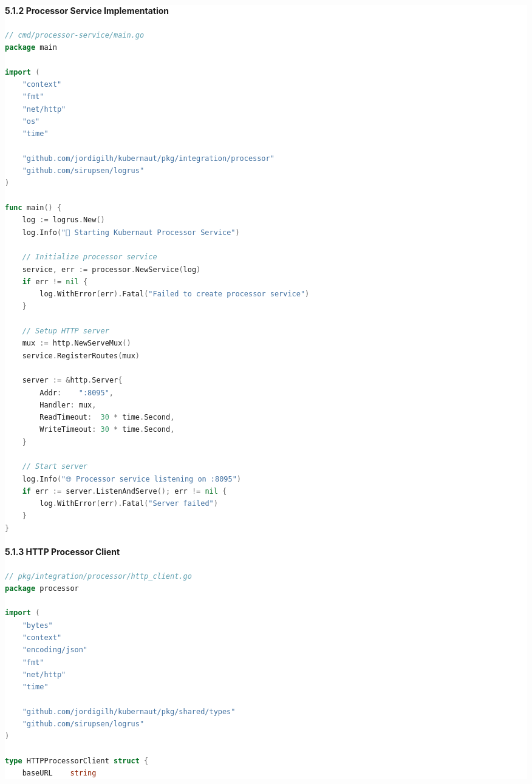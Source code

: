 #### 5.1.2 Processor Service Implementation
```go
// cmd/processor-service/main.go
package main

import (
    "context"
    "fmt"
    "net/http"
    "os"
    "time"

    "github.com/jordigilh/kubernaut/pkg/integration/processor"
    "github.com/sirupsen/logrus"
)

func main() {
    log := logrus.New()
    log.Info("🚀 Starting Kubernaut Processor Service")

    // Initialize processor service
    service, err := processor.NewService(log)
    if err != nil {
        log.WithError(err).Fatal("Failed to create processor service")
    }

    // Setup HTTP server
    mux := http.NewServeMux()
    service.RegisterRoutes(mux)

    server := &http.Server{
        Addr:    ":8095",
        Handler: mux,
        ReadTimeout:  30 * time.Second,
        WriteTimeout: 30 * time.Second,
    }

    // Start server
    log.Info("🌐 Processor service listening on :8095")
    if err := server.ListenAndServe(); err != nil {
        log.WithError(err).Fatal("Server failed")
    }
}
```

#### 5.1.3 HTTP Processor Client
```go
// pkg/integration/processor/http_client.go
package processor

import (
    "bytes"
    "context"
    "encoding/json"
    "fmt"
    "net/http"
    "time"

    "github.com/jordigilh/kubernaut/pkg/shared/types"
    "github.com/sirupsen/logrus"
)

type HTTPProcessorClient struct {
    baseURL    string
```
